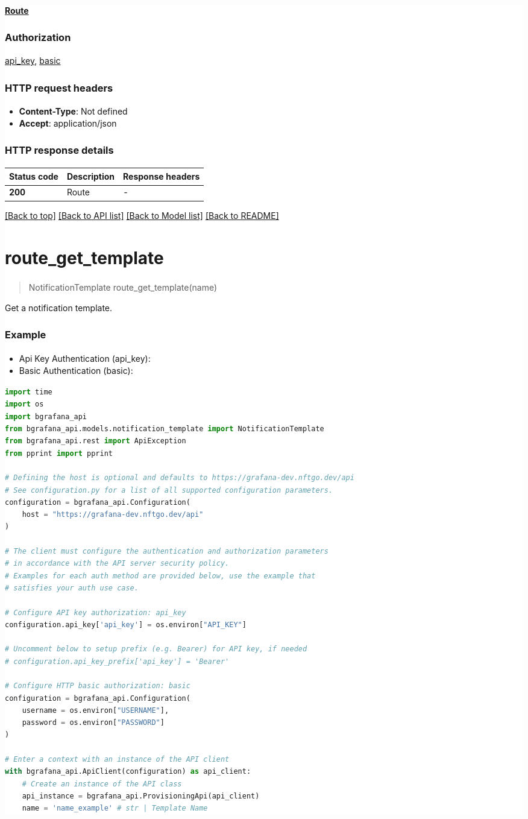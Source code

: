 [**Route**](Route.md)

### Authorization

[api_key](../README.md#api_key), [basic](../README.md#basic)

### HTTP request headers

 - **Content-Type**: Not defined
 - **Accept**: application/json

### HTTP response details
| Status code | Description | Response headers |
|-------------|-------------|------------------|
**200** | Route |  -  |

[[Back to top]](#) [[Back to API list]](../README.md#documentation-for-api-endpoints) [[Back to Model list]](../README.md#documentation-for-models) [[Back to README]](../README.md)

# **route_get_template**
> NotificationTemplate route_get_template(name)

Get a notification template.

### Example

* Api Key Authentication (api_key):
* Basic Authentication (basic):
```python
import time
import os
import bgrafana_api
from bgrafana_api.models.notification_template import NotificationTemplate
from bgrafana_api.rest import ApiException
from pprint import pprint

# Defining the host is optional and defaults to https://grafana-dev.nftgo.dev/api
# See configuration.py for a list of all supported configuration parameters.
configuration = bgrafana_api.Configuration(
    host = "https://grafana-dev.nftgo.dev/api"
)

# The client must configure the authentication and authorization parameters
# in accordance with the API server security policy.
# Examples for each auth method are provided below, use the example that
# satisfies your auth use case.

# Configure API key authorization: api_key
configuration.api_key['api_key'] = os.environ["API_KEY"]

# Uncomment below to setup prefix (e.g. Bearer) for API key, if needed
# configuration.api_key_prefix['api_key'] = 'Bearer'

# Configure HTTP basic authorization: basic
configuration = bgrafana_api.Configuration(
    username = os.environ["USERNAME"],
    password = os.environ["PASSWORD"]
)

# Enter a context with an instance of the API client
with bgrafana_api.ApiClient(configuration) as api_client:
    # Create an instance of the API class
    api_instance = bgrafana_api.ProvisioningApi(api_client)
    name = 'name_example' # str | Template Name
```